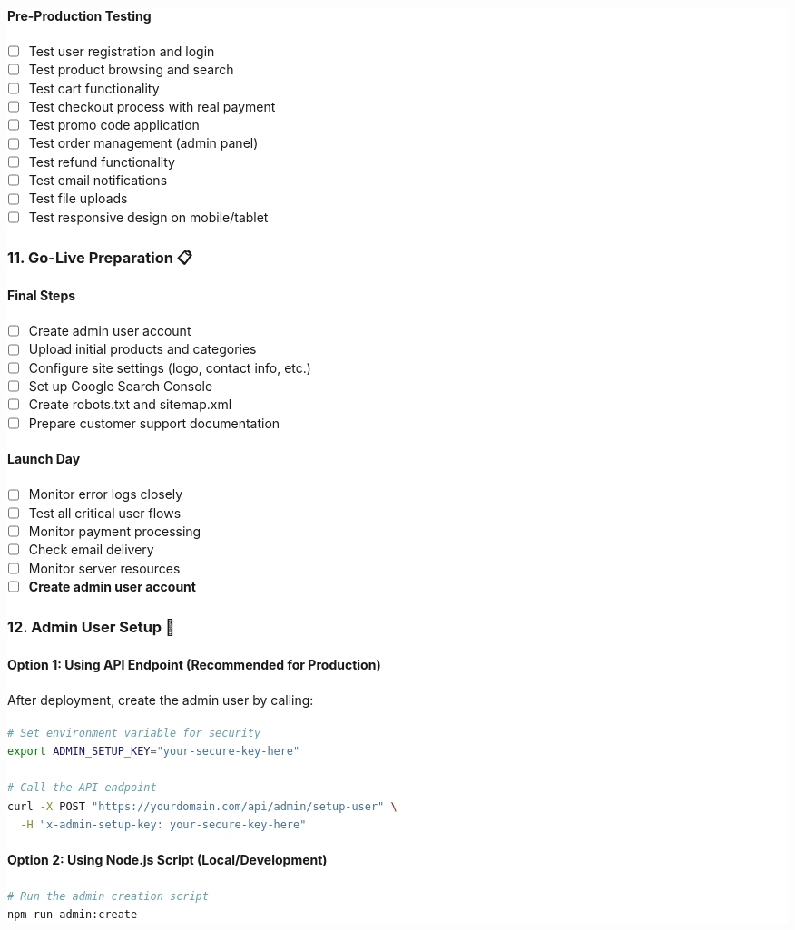 #### Pre-Production Testing

- [ ] Test user registration and login
- [ ] Test product browsing and search
- [ ] Test cart functionality
- [ ] Test checkout process with real payment
- [ ] Test promo code application
- [ ] Test order management (admin panel)
- [ ] Test refund functionality
- [ ] Test email notifications
- [ ] Test file uploads
- [ ] Test responsive design on mobile/tablet

### 11. Go-Live Preparation 📋

#### Final Steps

- [ ] Create admin user account
- [ ] Upload initial products and categories
- [ ] Configure site settings (logo, contact info, etc.)
- [ ] Set up Google Search Console
- [ ] Create robots.txt and sitemap.xml
- [ ] Prepare customer support documentation

#### Launch Day

- [ ] Monitor error logs closely
- [ ] Test all critical user flows
- [ ] Monitor payment processing
- [ ] Check email delivery
- [ ] Monitor server resources
- [ ] **Create admin user account**

### 12. Admin User Setup 👤

#### Option 1: Using API Endpoint (Recommended for Production)

After deployment, create the admin user by calling:

```bash
# Set environment variable for security
export ADMIN_SETUP_KEY="your-secure-key-here"

# Call the API endpoint
curl -X POST "https://yourdomain.com/api/admin/setup-user" \
  -H "x-admin-setup-key: your-secure-key-here"
```

#### Option 2: Using Node.js Script (Local/Development)

```bash
# Run the admin creation script
npm run admin:create
```

